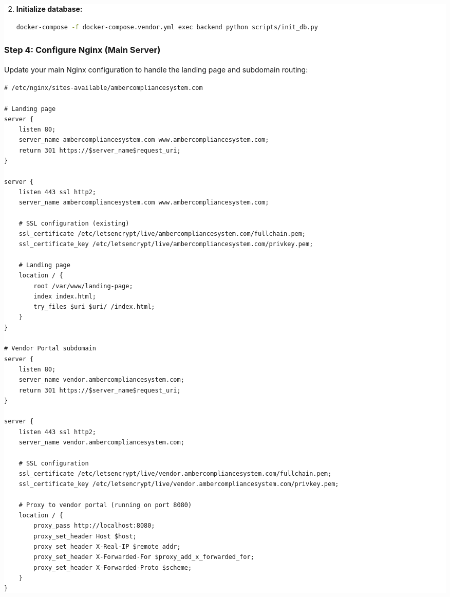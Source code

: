 2. **Initialize database:**
   ```bash
   docker-compose -f docker-compose.vendor.yml exec backend python scripts/init_db.py
   ```

### **Step 4: Configure Nginx (Main Server)**

Update your main Nginx configuration to handle the landing page and subdomain routing:

```nginx
# /etc/nginx/sites-available/ambercompliancesystem.com

# Landing page
server {
    listen 80;
    server_name ambercompliancesystem.com www.ambercompliancesystem.com;
    return 301 https://$server_name$request_uri;
}

server {
    listen 443 ssl http2;
    server_name ambercompliancesystem.com www.ambercompliancesystem.com;
    
    # SSL configuration (existing)
    ssl_certificate /etc/letsencrypt/live/ambercompliancesystem.com/fullchain.pem;
    ssl_certificate_key /etc/letsencrypt/live/ambercompliancesystem.com/privkey.pem;
    
    # Landing page
    location / {
        root /var/www/landing-page;
        index index.html;
        try_files $uri $uri/ /index.html;
    }
}

# Vendor Portal subdomain
server {
    listen 80;
    server_name vendor.ambercompliancesystem.com;
    return 301 https://$server_name$request_uri;
}

server {
    listen 443 ssl http2;
    server_name vendor.ambercompliancesystem.com;
    
    # SSL configuration
    ssl_certificate /etc/letsencrypt/live/vendor.ambercompliancesystem.com/fullchain.pem;
    ssl_certificate_key /etc/letsencrypt/live/vendor.ambercompliancesystem.com/privkey.pem;
    
    # Proxy to vendor portal (running on port 8080)
    location / {
        proxy_pass http://localhost:8080;
        proxy_set_header Host $host;
        proxy_set_header X-Real-IP $remote_addr;
        proxy_set_header X-Forwarded-For $proxy_add_x_forwarded_for;
        proxy_set_header X-Forwarded-Proto $scheme;
    }
}
```
